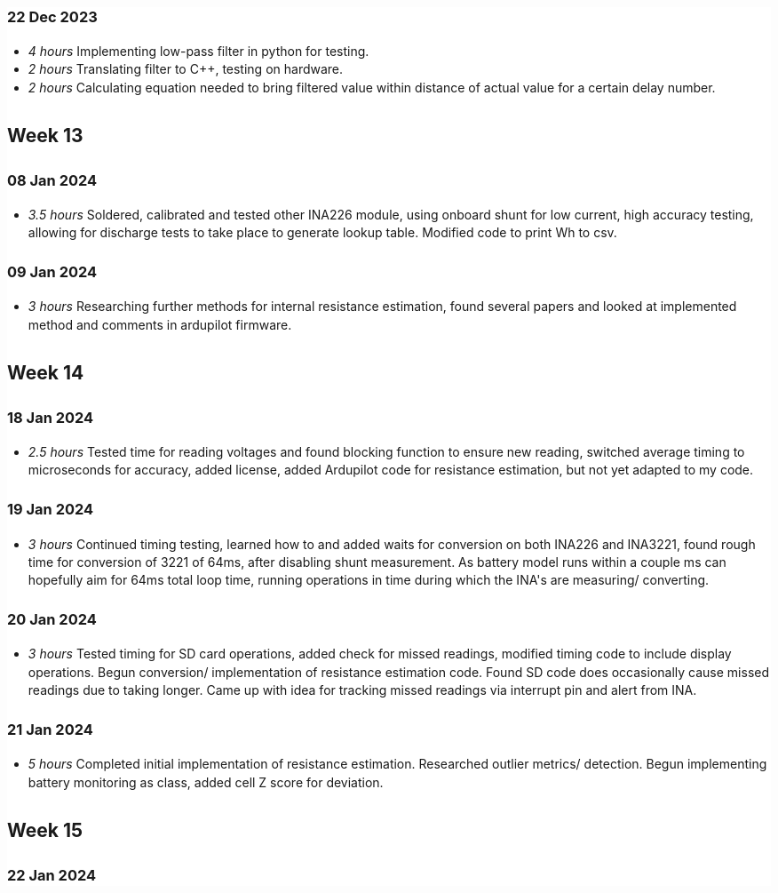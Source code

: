 ### 22 Dec 2023

* *4 hours* Implementing low-pass filter in python for testing.
* *2 hours* Translating filter to C++, testing on hardware.
* *2 hours* Calculating equation needed to bring filtered value within distance of actual value for a certain delay number.

## Week 13

### 08 Jan 2024

* *3.5 hours* Soldered, calibrated and tested other INA226 module, using onboard shunt for low current, high accuracy testing, allowing for discharge tests to take place to generate lookup table. Modified code to print Wh to csv.

### 09 Jan 2024

* *3 hours* Researching further methods for internal resistance estimation, found several papers and looked at implemented method and comments in ardupilot firmware.

## Week 14

### 18 Jan 2024

* *2.5 hours* Tested time for reading voltages and found blocking function to ensure new reading, switched average timing to microseconds for accuracy, added license, added Ardupilot code for resistance estimation, but not yet adapted to my code.

### 19 Jan 2024

* *3 hours* Continued timing testing, learned how to and added waits for conversion on both INA226 and INA3221, found rough time for conversion of 3221 of 64ms, after disabling shunt measurement. As battery model runs within a couple ms can hopefully aim for 64ms total loop time, running operations in time during which the INA's are measuring/ converting.

### 20 Jan 2024

* *3 hours* Tested timing for SD card operations, added check for missed readings, modified timing code to include display operations. Begun conversion/ implementation of resistance estimation code. Found SD code does occasionally cause missed readings due to taking longer. Came up with idea for tracking missed readings via interrupt pin and alert from INA.

### 21 Jan 2024

* *5 hours* Completed initial implementation of resistance estimation. Researched outlier metrics/ detection. Begun implementing battery monitoring as class, added cell Z score for deviation.

## Week 15

### 22 Jan 2024
